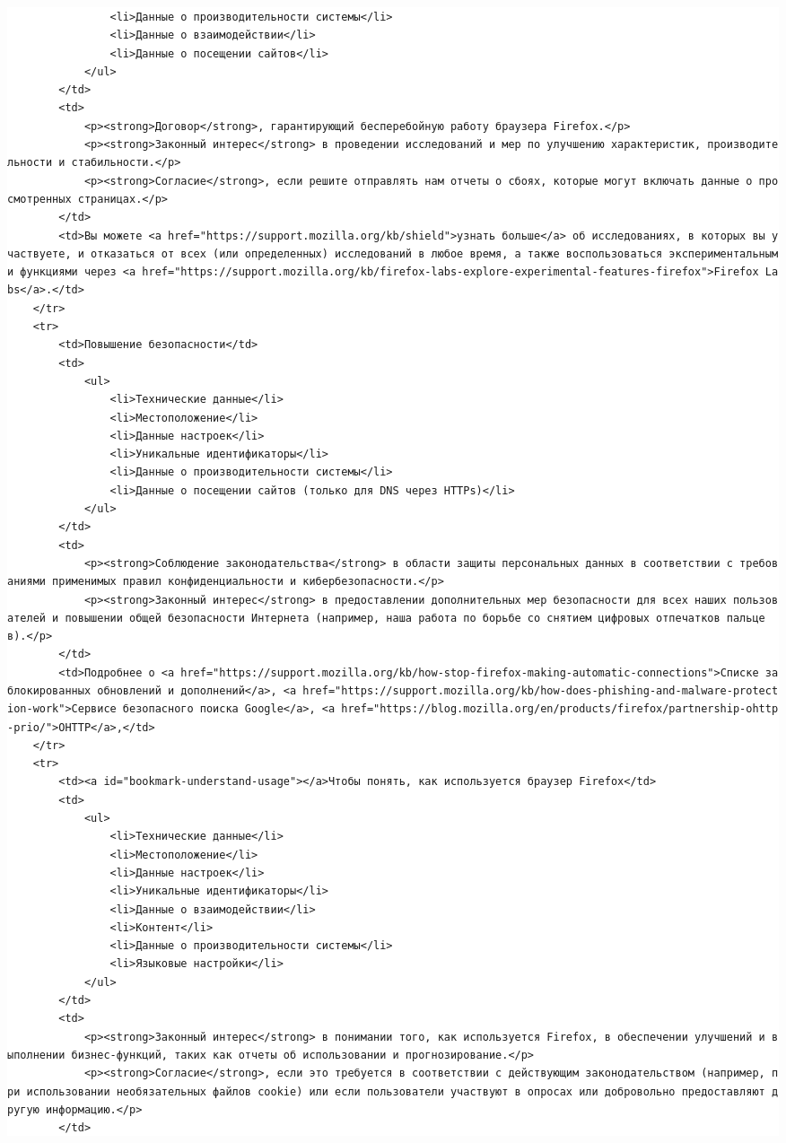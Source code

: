                     <li>Данные о производительности системы</li>
                    <li>Данные о взаимодействии</li>
                    <li>Данные о посещении сайтов</li>
                </ul>
            </td>
            <td>
                <p><strong>Договор</strong>, гарантирующий бесперебойную работу браузера Firefox.</p>
                <p><strong>Законный интерес</strong> в проведении исследований и мер по улучшению характеристик, производительности и стабильности.</p>
                <p><strong>Согласие</strong>, если решите отправлять нам отчеты о сбоях, которые могут включать данные о просмотренных страницах.</p>
            </td>
            <td>Вы можете <a href="https://support.mozilla.org/kb/shield">узнать больше</a> об исследованиях, в которых вы участвуете, и отказаться от всех (или определенных) исследований в любое время, а также воспользоваться экспериментальными функциями через <a href="https://support.mozilla.org/kb/firefox-labs-explore-experimental-features-firefox">Firefox Labs</a>.</td>
        </tr>
        <tr>
            <td>Повышение безопасности</td>
            <td>
                <ul>
                    <li>Технические данные</li>
                    <li>Местоположение</li>
                    <li>Данные настроек</li>
                    <li>Уникальные идентификаторы</li>
                    <li>Данные о производительности системы</li>
                    <li>Данные о посещении сайтов (только для DNS через HTTPs)</li>
                </ul>
            </td>
            <td>
                <p><strong>Соблюдение законодательства</strong> в области защиты персональных данных в соответствии с требованиями применимых правил конфиденциальности и кибербезопасности.</p>
                <p><strong>Законный интерес</strong> в предоставлении дополнительных мер безопасности для всех наших пользователей и повышении общей безопасности Интернета (например, наша работа по борьбе со снятием цифровых отпечатков пальцев).</p>
            </td>
            <td>Подробнее о <a href="https://support.mozilla.org/kb/how-stop-firefox-making-automatic-connections">Списке заблокированных обновлений и дополнений</a>, <a href="https://support.mozilla.org/kb/how-does-phishing-and-malware-protection-work">Сервисе безопасного поиска Google</a>, <a href="https://blog.mozilla.org/en/products/firefox/partnership-ohttp-prio/">OHTTP</a>,</td>
        </tr>
        <tr>
            <td><a id="bookmark-understand-usage"></a>Чтобы понять, как используется браузер Firefox</td>
            <td>
                <ul>
                    <li>Технические данные</li>
                    <li>Местоположение</li>
                    <li>Данные настроек</li>
                    <li>Уникальные идентификаторы</li>
                    <li>Данные о взаимодействии</li>
                    <li>Контент</li>
                    <li>Данные о производительности системы</li>
                    <li>Языковые настройки</li>
                </ul>
            </td>
            <td>
                <p><strong>Законный интерес</strong> в понимании того, как используется Firefox, в обеспечении улучшений и выполнении бизнес-функций, таких как отчеты об использовании и прогнозирование.</p>
                <p><strong>Согласие</strong>, если это требуется в соответствии с действующим законодательством (например, при использовании необязательных файлов cookie) или если пользователи участвуют в опросах или добровольно предоставляют другую информацию.</p>
            </td>